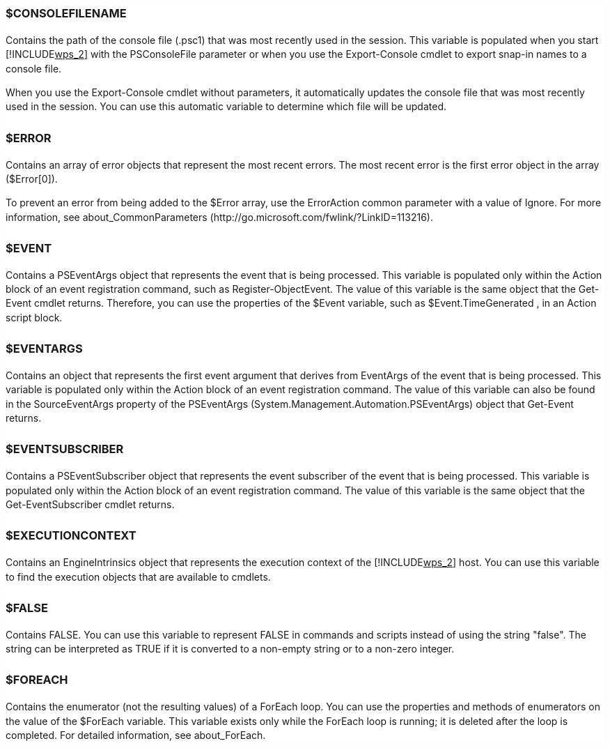 ### $CONSOLEFILENAME  
 Contains the path of the console file \(.psc1\) that was most recently used in the session. This variable is populated when you start [!INCLUDE[wps_2](../Token/wps_2_md.md)] with the PSConsoleFile parameter or when you use the Export\-Console cmdlet to export snap\-in names to a console file.  
  
 When you use the Export\-Console cmdlet without parameters, it automatically updates the console file that was most recently used in the session. You can use this automatic variable to determine which file will be updated.  
  
### $ERROR  
 Contains an array of error objects that represent the most recent errors. The most recent error is the first error object in the array \($Error\[0\]\).  
  
 To prevent an error from being added to the $Error array, use the ErrorAction common parameter with a value of Ignore. For more information, see about\_CommonParameters \(http:\/\/go.microsoft.com\/fwlink\/?LinkID\=113216\).  
  
### $EVENT  
 Contains a PSEventArgs object that represents the event that is being processed.  This variable is populated only within the Action block of an event registration command, such as Register\-ObjectEvent. The value of this variable is the same object that the Get\-Event cmdlet returns. Therefore, you can use the properties of the $Event variable, such as $Event.TimeGenerated , in an Action script block.  
  
### $EVENTARGS  
 Contains an object that represents the first event argument that derives from EventArgs of the event that is being processed. This variable is populated only within the Action block of an event registration command. The value of this variable can also be found in the SourceEventArgs property  of the PSEventArgs \(System.Management.Automation.PSEventArgs\) object that Get\-Event returns.  
  
### $EVENTSUBSCRIBER  
 Contains a PSEventSubscriber object that represents the event subscriber of the event that is being processed. This variable is populated only within the Action block of an event registration command. The value of this variable is the same object that the Get\-EventSubscriber cmdlet returns.  
  
### $EXECUTIONCONTEXT  
 Contains an EngineIntrinsics object that represents the execution context of the [!INCLUDE[wps_2](../Token/wps_2_md.md)] host. You can use this variable to find the execution objects that are available to cmdlets.  
  
### $FALSE  
 Contains FALSE. You can use this variable to represent FALSE in commands and scripts instead of using the string "false". The string can be interpreted as TRUE if it is converted to a non\-empty string or to a non\-zero integer.  
  
### $FOREACH  
 Contains the enumerator \(not the resulting values\) of a ForEach loop. You can use the properties and methods of enumerators on the value of the $ForEach variable. This variable exists only while the ForEach loop is running; it is deleted after the loop is completed. For detailed information, see about\_ForEach.  
  